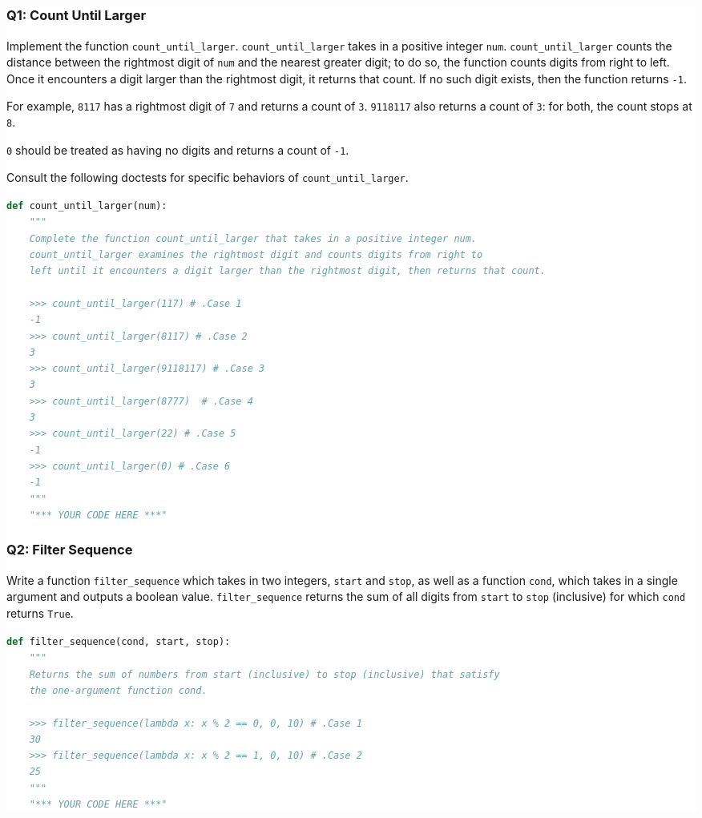 ### Q1: Count Until Larger

Implement the function `count_until_larger`. `count_until_larger` takes in a positive integer `num`. `count_until_larger` counts the distance between the rightmost digit of `num` and the nearest greater digit; to do so, the function counts digits from right to left. Once it encounters a digit larger than the rightmost digit, it returns that count. If no such digit exists, then the function returns `-1`.

For example, `8117` has a rightmost digit of `7` and returns a count of `3`. `9118117` also returns a count of `3`: for both, the count stops at `8`.

`0` should be treated as having no digits and returns a count of `-1`.

Consult the following doctests for specific behaviors of `count_until_larger`.

```py
def count_until_larger(num):
    """
    Complete the function count_until_larger that takes in a positive integer num.
    count_until_larger examines the rightmost digit and counts digits from right to
    left until it encounters a digit larger than the rightmost digit, then returns that count.

    >>> count_until_larger(117) # .Case 1
    -1
    >>> count_until_larger(8117) # .Case 2
    3
    >>> count_until_larger(9118117) # .Case 3
    3
    >>> count_until_larger(8777)  # .Case 4
    3
    >>> count_until_larger(22) # .Case 5
    -1
    >>> count_until_larger(0) # .Case 6
    -1
    """
    "*** YOUR CODE HERE ***"
```

### Q2: Filter Sequence

Write a function `filter_sequence` which takes in two integers, `start` and `stop`, as well as a function `cond`, which takes in a single argument and outputs a boolean value. `filter_sequence` returns the sum of all digits from `start` to `stop` (inclusive) for which `cond` returns `True`.

```py
def filter_sequence(cond, start, stop):
    """
    Returns the sum of numbers from start (inclusive) to stop (inclusive) that satisfy
    the one-argument function cond.

    >>> filter_sequence(lambda x: x % 2 == 0, 0, 10) # .Case 1
    30
    >>> filter_sequence(lambda x: x % 2 == 1, 0, 10) # .Case 2
    25
    """
    "*** YOUR CODE HERE ***"
```
